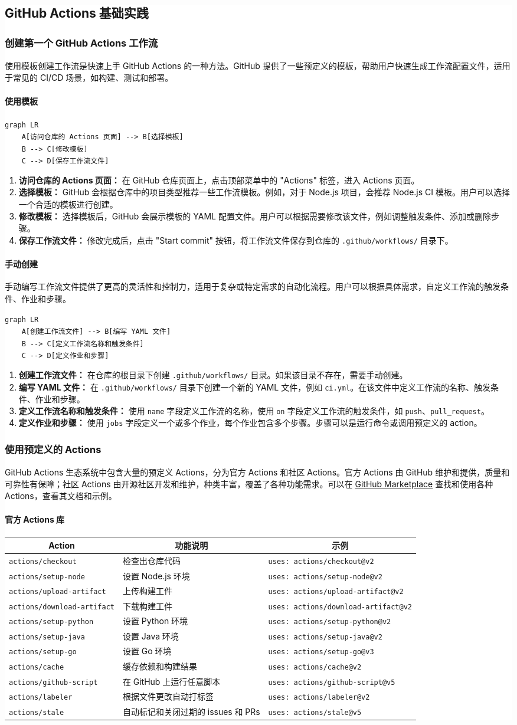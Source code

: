 
## GitHub Actions 基础实践

### 创建第一个 GitHub Actions 工作流

使用模板创建工作流是快速上手 GitHub Actions 的一种方法。GitHub 提供了一些预定义的模板，帮助用户快速生成工作流配置文件，适用于常见的 CI/CD 场景，如构建、测试和部署。

#### 使用模板

```mermaid
graph LR
    A[访问仓库的 Actions 页面] --> B[选择模板]
    B --> C[修改模板]
    C --> D[保存工作流文件]
```

1. **访问仓库的 Actions 页面：** 在 GitHub 仓库页面上，点击顶部菜单中的 "Actions" 标签，进入 Actions 页面。
2. **选择模板：** GitHub 会根据仓库中的项目类型推荐一些工作流模板。例如，对于 Node.js 项目，会推荐 Node.js CI 模板。用户可以选择一个合适的模板进行创建。
3. **修改模板：** 选择模板后，GitHub 会展示模板的 YAML 配置文件。用户可以根据需要修改该文件，例如调整触发条件、添加或删除步骤。
4. **保存工作流文件：** 修改完成后，点击 "Start commit" 按钮，将工作流文件保存到仓库的 `.github/workflows/` 目录下。

#### 手动创建

手动编写工作流文件提供了更高的灵活性和控制力，适用于复杂或特定需求的自动化流程。用户可以根据具体需求，自定义工作流的触发条件、作业和步骤。

```mermaid
graph LR
    A[创建工作流文件] --> B[编写 YAML 文件]
    B --> C[定义工作流名称和触发条件]
    C --> D[定义作业和步骤]
```

1. **创建工作流文件：** 在仓库的根目录下创建 `.github/workflows/` 目录。如果该目录不存在，需要手动创建。
2. **编写 YAML 文件：** 在 `.github/workflows/` 目录下创建一个新的 YAML 文件，例如 `ci.yml`。在该文件中定义工作流的名称、触发条件、作业和步骤。
3. **定义工作流名称和触发条件：** 使用 `name` 字段定义工作流的名称，使用 `on` 字段定义工作流的触发条件，如 `push`、`pull_request`。
4. **定义作业和步骤：** 使用 `jobs` 字段定义一个或多个作业，每个作业包含多个步骤。步骤可以是运行命令或调用预定义的 action。

### 使用预定义的 Actions

GitHub Actions 生态系统中包含大量的预定义 Actions，分为官方 Actions 和社区 Actions。官方 Actions 由 GitHub 维护和提供，质量和可靠性有保障；社区 Actions 由开源社区开发和维护，种类丰富，覆盖了各种功能需求。可以在 [GitHub Marketplace](https://github.com/marketplace?type=actions) 查找和使用各种 Actions，查看其文档和示例。

#### 官方 Actions 库

| Action                      | 功能说明                           | 示例                                 |
| --------------------------- | ---------------------------------- | ------------------------------------ |
| `actions/checkout`          | 检查出仓库代码                     | `uses: actions/checkout@v2`          |
| `actions/setup-node`        | 设置 Node.js 环境                  | `uses: actions/setup-node@v2`        |
| `actions/upload-artifact`   | 上传构建工件                       | `uses: actions/upload-artifact@v2`   |
| `actions/download-artifact` | 下载构建工件                       | `uses: actions/download-artifact@v2` |
| `actions/setup-python`      | 设置 Python 环境                   | `uses: actions/setup-python@v2`      |
| `actions/setup-java`        | 设置 Java 环境                     | `uses: actions/setup-java@v2`        |
| `actions/setup-go`          | 设置 Go 环境                       | `uses: actions/setup-go@v3`          |
| `actions/cache`             | 缓存依赖和构建结果                 | `uses: actions/cache@v2`             |
| `actions/github-script`     | 在 GitHub 上运行任意脚本           | `uses: actions/github-script@v5`     |
| `actions/labeler`           | 根据文件更改自动打标签             | `uses: actions/labeler@v2`           |
| `actions/stale`             | 自动标记和关闭过期的 issues 和 PRs | `uses: actions/stale@v5`             |
